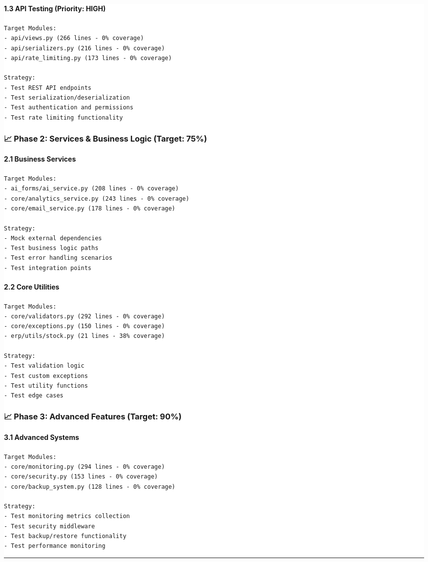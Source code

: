 #### **1.3 API Testing (Priority: HIGH)**
```
Target Modules:
- api/views.py (266 lines - 0% coverage)
- api/serializers.py (216 lines - 0% coverage)
- api/rate_limiting.py (173 lines - 0% coverage)

Strategy:
- Test REST API endpoints
- Test serialization/deserialization
- Test authentication and permissions
- Test rate limiting functionality
```

### **📈 Phase 2: Services & Business Logic (Target: 75%)**

#### **2.1 Business Services**
```
Target Modules:
- ai_forms/ai_service.py (208 lines - 0% coverage)
- core/analytics_service.py (243 lines - 0% coverage)
- core/email_service.py (178 lines - 0% coverage)

Strategy:
- Mock external dependencies
- Test business logic paths
- Test error handling scenarios
- Test integration points
```

#### **2.2 Core Utilities**
```
Target Modules:
- core/validators.py (292 lines - 0% coverage)
- core/exceptions.py (150 lines - 0% coverage)
- erp/utils/stock.py (21 lines - 38% coverage)

Strategy:
- Test validation logic
- Test custom exceptions
- Test utility functions
- Test edge cases
```

### **📈 Phase 3: Advanced Features (Target: 90%)**

#### **3.1 Advanced Systems**
```
Target Modules:
- core/monitoring.py (294 lines - 0% coverage)
- core/security.py (153 lines - 0% coverage)
- core/backup_system.py (128 lines - 0% coverage)

Strategy:
- Test monitoring metrics collection
- Test security middleware
- Test backup/restore functionality
- Test performance monitoring
```

---